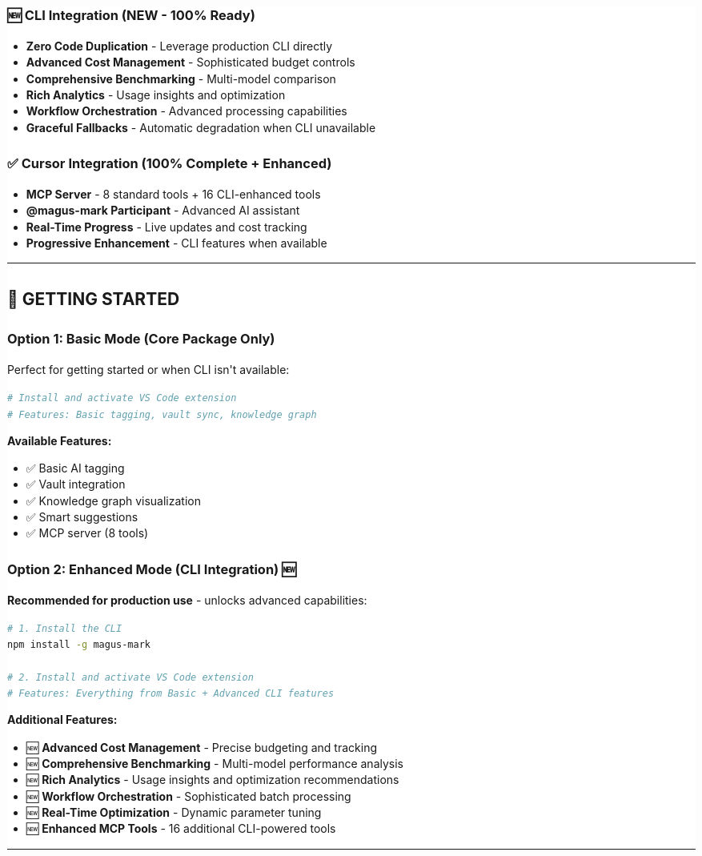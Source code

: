 ### 🆕 CLI Integration (NEW - 100% Ready)

- **Zero Code Duplication** - Leverage production CLI directly
- **Advanced Cost Management** - Sophisticated budget controls
- **Comprehensive Benchmarking** - Multi-model comparison
- **Rich Analytics** - Usage insights and optimization
- **Workflow Orchestration** - Advanced processing capabilities
- **Graceful Fallbacks** - Automatic degradation when CLI unavailable

### ✅ Cursor Integration (100% Complete + Enhanced)

- **MCP Server** - 8 standard tools + 16 CLI-enhanced tools
- **@magus-mark Participant** - Advanced AI assistant
- **Real-Time Progress** - Live updates and cost tracking
- **Progressive Enhancement** - CLI features when available

---

## 🚀 GETTING STARTED

### Option 1: Basic Mode (Core Package Only)

Perfect for getting started or when CLI isn't available:

```bash
# Install and activate VS Code extension
# Features: Basic tagging, vault sync, knowledge graph
```

**Available Features:**

- ✅ Basic AI tagging
- ✅ Vault integration
- ✅ Knowledge graph visualization
- ✅ Smart suggestions
- ✅ MCP server (8 tools)

### Option 2: Enhanced Mode (CLI Integration) 🆕

**Recommended for production use** - unlocks advanced capabilities:

```bash
# 1. Install the CLI
npm install -g magus-mark

# 2. Install and activate VS Code extension
# Features: Everything from Basic + Advanced CLI features
```

**Additional Features:**

- 🆕 **Advanced Cost Management** - Precise budgeting and tracking
- 🆕 **Comprehensive Benchmarking** - Multi-model performance analysis
- 🆕 **Rich Analytics** - Usage insights and optimization recommendations
- 🆕 **Workflow Orchestration** - Sophisticated batch processing
- 🆕 **Real-Time Optimization** - Dynamic parameter tuning
- 🆕 **Enhanced MCP Tools** - 16 additional CLI-powered tools

---